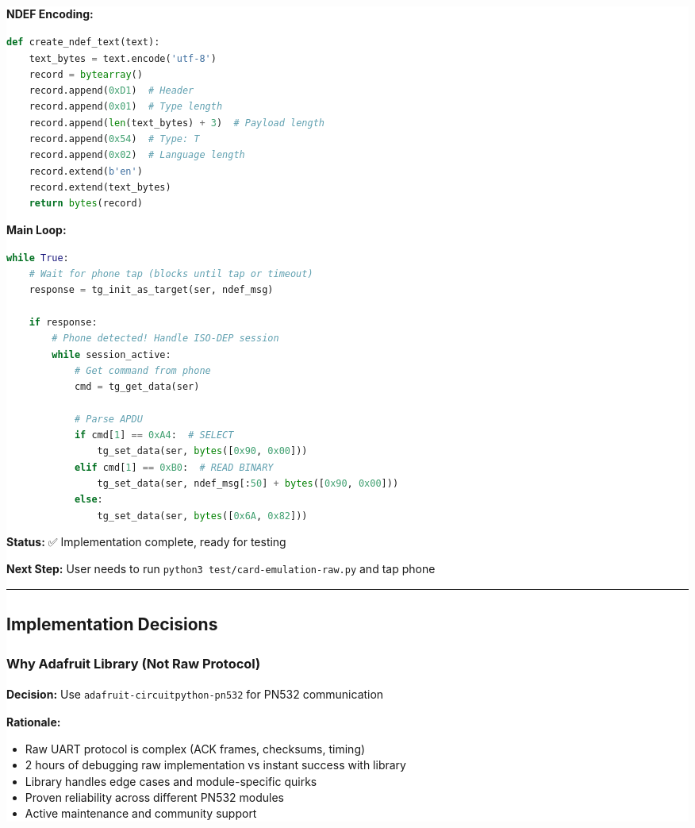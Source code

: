 **NDEF Encoding:**
```python
def create_ndef_text(text):
    text_bytes = text.encode('utf-8')
    record = bytearray()
    record.append(0xD1)  # Header
    record.append(0x01)  # Type length
    record.append(len(text_bytes) + 3)  # Payload length
    record.append(0x54)  # Type: T
    record.append(0x02)  # Language length
    record.extend(b'en')
    record.extend(text_bytes)
    return bytes(record)
```

**Main Loop:**
```python
while True:
    # Wait for phone tap (blocks until tap or timeout)
    response = tg_init_as_target(ser, ndef_msg)

    if response:
        # Phone detected! Handle ISO-DEP session
        while session_active:
            # Get command from phone
            cmd = tg_get_data(ser)

            # Parse APDU
            if cmd[1] == 0xA4:  # SELECT
                tg_set_data(ser, bytes([0x90, 0x00]))
            elif cmd[1] == 0xB0:  # READ BINARY
                tg_set_data(ser, ndef_msg[:50] + bytes([0x90, 0x00]))
            else:
                tg_set_data(ser, bytes([0x6A, 0x82]))
```

**Status:** ✅ Implementation complete, ready for testing

**Next Step:** User needs to run `python3 test/card-emulation-raw.py` and tap phone

---

## Implementation Decisions

### Why Adafruit Library (Not Raw Protocol)

**Decision:** Use `adafruit-circuitpython-pn532` for PN532 communication

**Rationale:**
- Raw UART protocol is complex (ACK frames, checksums, timing)
- 2 hours of debugging raw implementation vs instant success with library
- Library handles edge cases and module-specific quirks
- Proven reliability across different PN532 modules
- Active maintenance and community support
